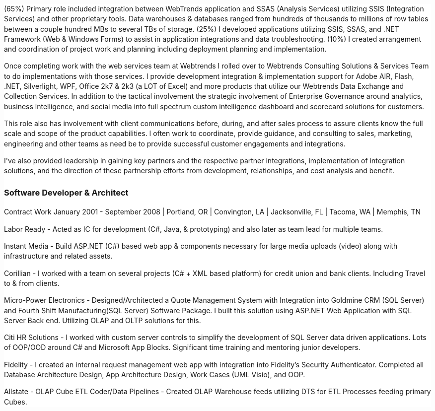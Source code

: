 (65%) Primary role included integration between WebTrends application and SSAS (Analysis Services) utilizing SSIS (Integration Services) and other proprietary tools. Data warehouses & databases ranged from hundreds of thousands to millions of row tables between a couple hundred MBs to several TBs of storage.
(25%) I developed applications utilizing SSIS, SSAS, and .NET Framework (Web & Windows Forms) to assist in application integrations and data troubleshooting. 
(10%) I created arrangement and coordination of project work and planning including deployment planning and implementation.

Once completing work with the web services team at Webtrends I rolled over to Webtrends Consulting Solutions & Services Team to do implementations with those services. I provide development integration & implementation support for Adobe AIR, Flash, .NET, Silverlight, WPF, Office 2k7 & 2k3 (a LOT of Excel) and more products that utilize our Webtrends Data Exchange and Collection Services. In addition to the tactical involvement the strategic involvement of Enterprise Governance around analytics, business intelligence, and social media into full spectrum custom intelligence dashboard and scorecard solutions for customers.

This role also has involvement with client communications before, during, and after sales process to assure clients know the full scale and scope of the product capabilities. I often work to coordinate, provide guidance, and consulting to sales, marketing, engineering and other teams as need be to provide successful customer engagements and integrations.

I've also provided leadership in gaining key partners and the respective partner integrations, implementation of integration solutions, and the direction of these partnership efforts from development, relationships, and cost analysis and benefit.

### Software Developer & Architect
Contract Work
January 2001 - September 2008 | Portland, OR | Convington, LA | Jacksonville, FL | Tacoma, WA | Memphis, TN

Labor Ready - Acted as IC for development (C#, Java, & prototyping) and also later as team lead for multiple teams.

Instant Media - Build ASP.NET (C#) based web app & components necessary for large media uploads (video) along with infrastructure and related assets.

Corillian - I worked with a team on several projects (C# + XML based platform) for credit union and bank clients. Including Travel to & from clients.

Micro-Power Electronics - Designed/Architected a Quote Management System with Integration into Goldmine CRM (SQL Server) and Fourth Shift Manufacturing(SQL Server) Software Package. I built this solution using ASP.NET Web Application with SQL Server Back end. Utilizing OLAP and OLTP solutions for this.

Citi HR Solutions - I worked with custom server controls to simplify the development of SQL Server data driven applications. Lots of OOP/OOD around C# and Microsoft App Blocks. Significant time training and mentoring junior developers.

Fidelity - I created an internal request management web app with integration into Fidelity’s Security Authenticator. Completed all Database Architecture Design, App Architecture Design, Work Cases (UML Visio), and OOP.

Allstate - OLAP Cube ETL Coder/Data Pipelines - Created OLAP Warehouse feeds utilizing DTS for ETL Processes feeding primary Cubes.
